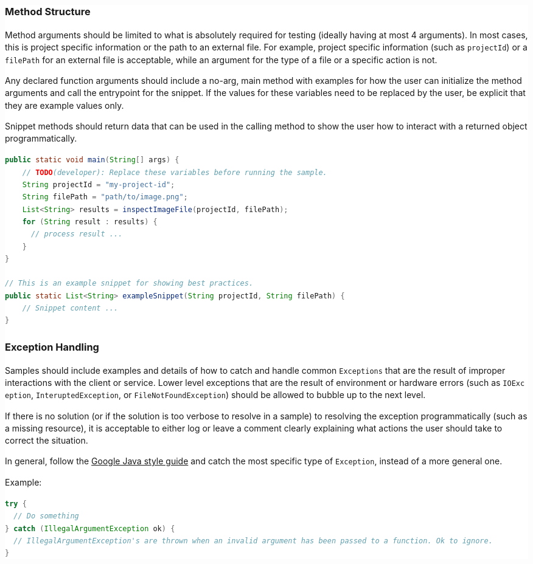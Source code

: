 ### Method Structure

Method arguments should be limited to what is absolutely required for testing (ideally having at
most 4 arguments). In most cases, this is project specific information or the path to an external
file. For example, project specific information (such as `projectId`) or a `filePath` for an
external file is acceptable, while an argument for the type of a file or a specific action is not.

Any declared function arguments should include a no-arg, main method with examples for how
the user can initialize the method arguments and call the entrypoint for the snippet. If the
values for these variables need to be replaced by the user, be explicit that
they are example values only.

Snippet methods should return data that can be used in the calling method to show the user how to
interact with a returned object programmatically.

```java
public static void main(String[] args) {
    // TODO(developer): Replace these variables before running the sample.
    String projectId = "my-project-id";
    String filePath = "path/to/image.png";
    List<String> results = inspectImageFile(projectId, filePath);
    for (String result : results) {
      // process result ...
    }
}

// This is an example snippet for showing best practices.
public static List<String> exampleSnippet(String projectId, String filePath) {
    // Snippet content ...
}
```

### Exception Handling
Samples should include examples and details of how to catch and handle common `Exceptions` that are
the result of improper interactions with the client or service. Lower level exceptions that are 
the result of environment or hardware errors (such as `IOException`, `InteruptedException`, or 
`FileNotFoundException`) should be allowed to bubble up to the next level.

If there is no solution (or if the solution is too verbose to resolve in a sample) to resolving the
exception programmatically (such as a missing resource), it is acceptable to either log or leave a
comment clearly explaining what actions the user should take to correct the situation.

In general, follow the 
[Google Java style guide](https://google.github.io/styleguide/javaguide.html#s6.2-caught-exceptions)
and catch the most specific type of `Exception`, instead of a more general one.

Example:
```java
try {
  // Do something
} catch (IllegalArgumentException ok) {
  // IllegalArgumentException's are thrown when an invalid argument has been passed to a function. Ok to ignore.
}
```
